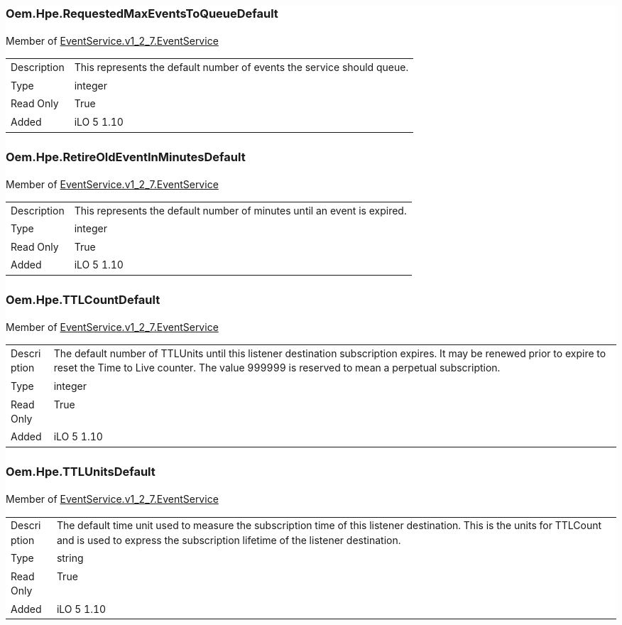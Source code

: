 ### Oem.Hpe.RequestedMaxEventsToQueueDefault

Member of [EventService.v1\_2\_7.EventService](#eventservice)

| | |
|---|---|
|Description|This represents the default number of events the service should queue.|
|Type|integer|
|Read Only|True|
|Added|iLO 5 1.10|

### Oem.Hpe.RetireOldEventInMinutesDefault

Member of [EventService.v1\_2\_7.EventService](#eventservice)

| | |
|---|---|
|Description|This represents the default number of minutes until an event is expired.|
|Type|integer|
|Read Only|True|
|Added|iLO 5 1.10|

### Oem.Hpe.TTLCountDefault

Member of [EventService.v1\_2\_7.EventService](#eventservice)

| | |
|---|---|
|Description|The default number of TTLUnits until this listener destination subscription expires.  It may be renewed prior to expire to reset the Time to Live counter.  The value 999999 is reserved to mean a perpetual subscription.|
|Type|integer|
|Read Only|True|
|Added|iLO 5 1.10|

### Oem.Hpe.TTLUnitsDefault

Member of [EventService.v1\_2\_7.EventService](#eventservice)

| | |
|---|---|
|Description|The default time unit used to measure the subscription time of this listener destination.  This is the units for TTLCount and is used to express the subscription lifetime of the listener destination.|
|Type|string|
|Read Only|True|
|Added|iLO 5 1.10|
